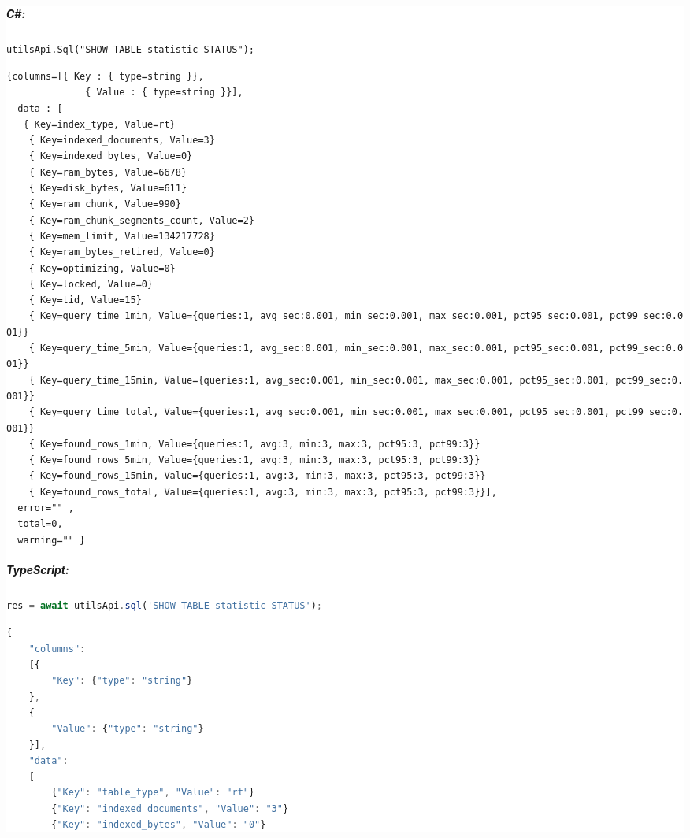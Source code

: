 
##### C#:



```clike
utilsApi.Sql("SHOW TABLE statistic STATUS");

```

```clike
{columns=[{ Key : { type=string }},
              { Value : { type=string }}],
  data : [
   { Key=index_type, Value=rt}
    { Key=indexed_documents, Value=3}
    { Key=indexed_bytes, Value=0}
    { Key=ram_bytes, Value=6678}
    { Key=disk_bytes, Value=611}
    { Key=ram_chunk, Value=990}
    { Key=ram_chunk_segments_count, Value=2}
    { Key=mem_limit, Value=134217728}
    { Key=ram_bytes_retired, Value=0}
    { Key=optimizing, Value=0}
    { Key=locked, Value=0}
    { Key=tid, Value=15}
    { Key=query_time_1min, Value={queries:1, avg_sec:0.001, min_sec:0.001, max_sec:0.001, pct95_sec:0.001, pct99_sec:0.001}}
    { Key=query_time_5min, Value={queries:1, avg_sec:0.001, min_sec:0.001, max_sec:0.001, pct95_sec:0.001, pct99_sec:0.001}}
    { Key=query_time_15min, Value={queries:1, avg_sec:0.001, min_sec:0.001, max_sec:0.001, pct95_sec:0.001, pct99_sec:0.001}}
    { Key=query_time_total, Value={queries:1, avg_sec:0.001, min_sec:0.001, max_sec:0.001, pct95_sec:0.001, pct99_sec:0.001}}
    { Key=found_rows_1min, Value={queries:1, avg:3, min:3, max:3, pct95:3, pct99:3}}
    { Key=found_rows_5min, Value={queries:1, avg:3, min:3, max:3, pct95:3, pct99:3}}
    { Key=found_rows_15min, Value={queries:1, avg:3, min:3, max:3, pct95:3, pct99:3}}
    { Key=found_rows_total, Value={queries:1, avg:3, min:3, max:3, pct95:3, pct99:3}}],
  error="" ,
  total=0,
  warning="" }
```


##### TypeScript:



```typescript
res = await utilsApi.sql('SHOW TABLE statistic STATUS');
```


```typescript
{
	"columns": 
	[{
		"Key": {"type": "string"}
	},
    {
    	"Value": {"type": "string"}
    }],
	"data": 
	[
		{"Key": "table_type", "Value": "rt"}
	    {"Key": "indexed_documents", "Value": "3"}
	    {"Key": "indexed_bytes", "Value": "0"}
```